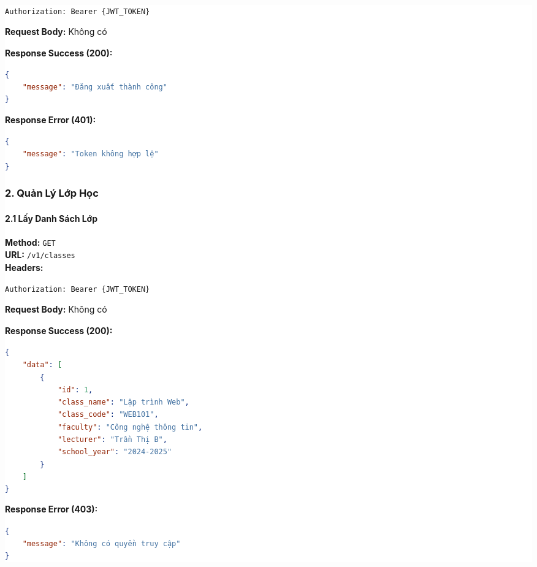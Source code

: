```
Authorization: Bearer {JWT_TOKEN}
```

**Request Body:** Không có

**Response Success (200):**

```json
{
    "message": "Đăng xuất thành công"
}
```

**Response Error (401):**

```json
{
    "message": "Token không hợp lệ"
}
```

### 2. Quản Lý Lớp Học

#### 2.1 Lấy Danh Sách Lớp

**Method:** `GET`  
**URL:** `/v1/classes`  
**Headers:**

```
Authorization: Bearer {JWT_TOKEN}
```

**Request Body:** Không có

**Response Success (200):**

```json
{
    "data": [
        {
            "id": 1,
            "class_name": "Lập trình Web",
            "class_code": "WEB101",
            "faculty": "Công nghệ thông tin",
            "lecturer": "Trần Thị B",
            "school_year": "2024-2025"
        }
    ]
}
```

**Response Error (403):**

```json
{
    "message": "Không có quyền truy cập"
}
```
